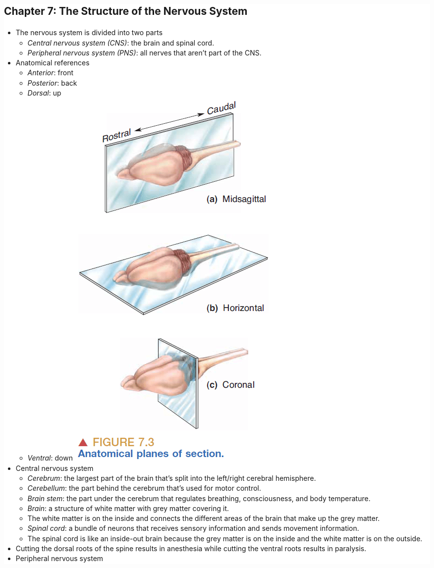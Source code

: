 ## Chapter 7: The Structure of the Nervous System

- The nervous system is divided into two parts
    - *Central nervous system (CNS)*: the brain and spinal cord.
    - *Peripheral nervous system (PNS)*: all nerves that aren’t part of the CNS.
- Anatomical references
    - *Anterior*: front
    - *Posterior*: back
    - *Dorsal*: up
    - *Ventral*: down
![Figure 7.3](figure7-3.png)
- Central nervous system
    - *Cerebrum*: the largest part of the brain that’s split into the left/right cerebral hemisphere.
    - *Cerebellum*: the part behind the cerebrum that’s used for motor control.
    - *Brain stem*: the part under the cerebrum that regulates breathing, consciousness, and body temperature.
    - *Brain*: a structure of white matter with grey matter covering it.
    - The white matter is on the inside and connects the different areas of the brain that make up the grey matter.
    - *Spinal cord*: a bundle of neurons that receives sensory information and sends movement information.
    - The spinal cord is like an inside-out brain because the grey matter is on the inside and the white matter is on the outside.
- Cutting the dorsal roots of the spine results in anesthesia while cutting the ventral roots results in paralysis.
- Peripheral nervous system